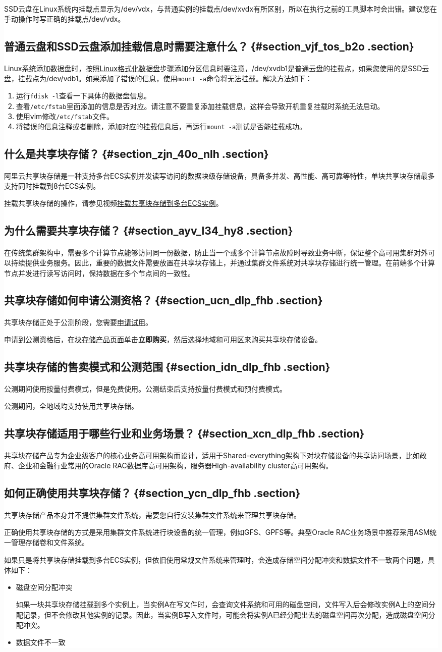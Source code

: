SSD云盘在Linux系统内挂载点显示为/dev/vdx，与普通实例的挂载点/dev/xvdx有所区别，所以在执行之前的工具脚本时会出错。建议您在手动操作时写正确的挂载点/dev/vdx。

## 普通云盘和SSD云盘添加挂载信息时需要注意什么？ {#section_vjf_tos_b2o .section}

Linux系统添加数据盘时，按照[Linux格式化数据盘](../cn.zh-CN/个人版快速入门/格式化数据盘/Linux格式化数据盘.md#)步骤添加分区信息时要注意，/dev/xvdb1是普通云盘的挂载点，如果您使用的是SSD云盘，挂载点为/dev/vdb1。如果添加了错误的信息，使用`mount -a`命令将无法挂载。解决方法如下：

1.  运行`fdisk -l`查看一下具体的数据盘信息。
2.  查看`/etc/fstab`里面添加的信息是否对应。请注意不要重复添加挂载信息，这样会导致开机重复挂载时系统无法启动。
3.  使用vim修改`/etc/fstab`文件。
4.  将错误的信息注释或者删除，添加对应的挂载信息后，再运行`mount -a`测试是否能挂载成功。

## 什么是共享块存储？ {#section_zjn_40o_nlh .section}

阿里云共享块存储是一种支持多台ECS实例并发读写访问的数据块级存储设备，具备多并发、高性能、高可靠等特性，单块共享块存储最多支持同时挂载到8台ECS实例。

挂载共享块存储的操作，请参见视频[挂载共享块存储到多台ECS实例](https://help.aliyun.com/document_detail/54749.html)。

## 为什么需要共享块存储？ {#section_ayv_l34_hy8 .section}

在传统集群架构中，需要多个计算节点能够访问同一份数据，防止当一个或多个计算节点故障时导致业务中断，保证整个高可用集群对外可以持续提供业务服务。因此，重要的数据文件需要放置在共享块存储上，并通过集群文件系统对共享块存储进行统一管理。在前端多个计算节点并发进行读写访问时，保持数据在多个节点间的一致性。

## 共享块存储如何申请公测资格？ {#section_ucn_dlp_fhb .section}

共享块存储正处于公测阶段，您需要[申请试用](https://promotion.aliyun.com/ntms/act/vsan.html)。

申请到公测资格后，在[块存储产品页面](https://www.aliyun.com/product/disk)单击**立即购买**，然后选择地域和可用区来购买共享块存储设备。

## 共享块存储的售卖模式和公测范围 {#section_idn_dlp_fhb .section}

公测期间使用按量付费模式，但是免费使用。公测结束后支持按量付费模式和预付费模式。

公测期间，全地域均支持使用共享块存储。

## 共享块存储适用于哪些行业和业务场景？ {#section_xcn_dlp_fhb .section}

共享块存储产品专为企业级客户的核心业务高可用架构而设计，适用于Shared-everything架构下对块存储设备的共享访问场景，比如政府、企业和金融行业常用的Oracle RAC数据库高可用架构，服务器High-availability cluster高可用架构。

## 如何正确使用共享块存储？ {#section_ycn_dlp_fhb .section}

共享块存储产品本身并不提供集群文件系统，需要您自行安装集群文件系统来管理共享块存储。

正确使用共享块存储的方式是采用集群文件系统进行块设备的统一管理，例如GFS、GPFS等。典型Oracle RAC业务场景中推荐采用ASM统一管理存储卷和文件系统。

如果只是将共享块存储挂载到多台ECS实例，但依旧使用常规文件系统来管理时，会造成存储空间分配冲突和数据文件不一致两个问题，具体如下：

-   磁盘空间分配冲突

    如果一块共享块存储挂载到多个实例上，当实例A在写文件时，会查询文件系统和可用的磁盘空间，文件写入后会修改实例A上的空间分配记录，但不会修改其他实例的记录。因此，当实例B写入文件时，可能会将实例A已经分配出去的磁盘空间再次分配，造成磁盘空间分配冲突。

-   数据文件不一致
